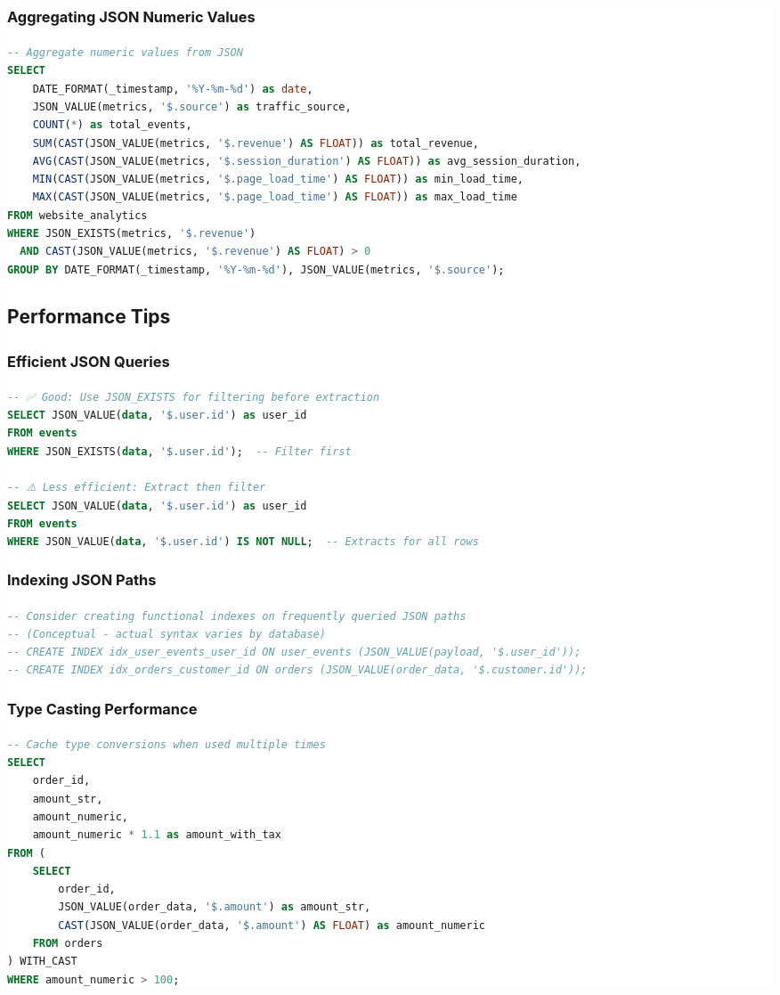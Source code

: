 ### Aggregating JSON Numeric Values

```sql
-- Aggregate numeric values from JSON
SELECT
    DATE_FORMAT(_timestamp, '%Y-%m-%d') as date,
    JSON_VALUE(metrics, '$.source') as traffic_source,
    COUNT(*) as total_events,
    SUM(CAST(JSON_VALUE(metrics, '$.revenue') AS FLOAT)) as total_revenue,
    AVG(CAST(JSON_VALUE(metrics, '$.session_duration') AS FLOAT)) as avg_session_duration,
    MIN(CAST(JSON_VALUE(metrics, '$.page_load_time') AS FLOAT)) as min_load_time,
    MAX(CAST(JSON_VALUE(metrics, '$.page_load_time') AS FLOAT)) as max_load_time
FROM website_analytics
WHERE JSON_EXISTS(metrics, '$.revenue')
  AND CAST(JSON_VALUE(metrics, '$.revenue') AS FLOAT) > 0
GROUP BY DATE_FORMAT(_timestamp, '%Y-%m-%d'), JSON_VALUE(metrics, '$.source');
```

## Performance Tips

### Efficient JSON Queries

```sql
-- ✅ Good: Use JSON_EXISTS for filtering before extraction
SELECT JSON_VALUE(data, '$.user.id') as user_id
FROM events
WHERE JSON_EXISTS(data, '$.user.id');  -- Filter first

-- ⚠️ Less efficient: Extract then filter
SELECT JSON_VALUE(data, '$.user.id') as user_id
FROM events
WHERE JSON_VALUE(data, '$.user.id') IS NOT NULL;  -- Extracts for all rows
```

### Indexing JSON Paths

```sql
-- Consider creating functional indexes on frequently queried JSON paths
-- (Conceptual - actual syntax varies by database)
-- CREATE INDEX idx_user_events_user_id ON user_events (JSON_VALUE(payload, '$.user_id'));
-- CREATE INDEX idx_orders_customer_id ON orders (JSON_VALUE(order_data, '$.customer.id'));
```

### Type Casting Performance

```sql
-- Cache type conversions when used multiple times
SELECT
    order_id,
    amount_str,
    amount_numeric,
    amount_numeric * 1.1 as amount_with_tax
FROM (
    SELECT
        order_id,
        JSON_VALUE(order_data, '$.amount') as amount_str,
        CAST(JSON_VALUE(order_data, '$.amount') AS FLOAT) as amount_numeric
    FROM orders
) WITH_CAST
WHERE amount_numeric > 100;
```
